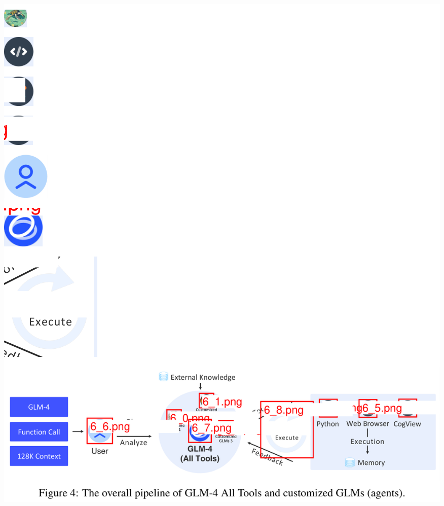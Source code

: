 ![6_2.png](6_2.png)

![6_3.png](6_3.png)

![6_4.png](6_4.png)

![6_5.png](6_5.png)

![6_6.png](6_6.png)

![6_7.png](6_7.png)

![6_8.png](6_8.png)

![6_9.png](6_9.png)
